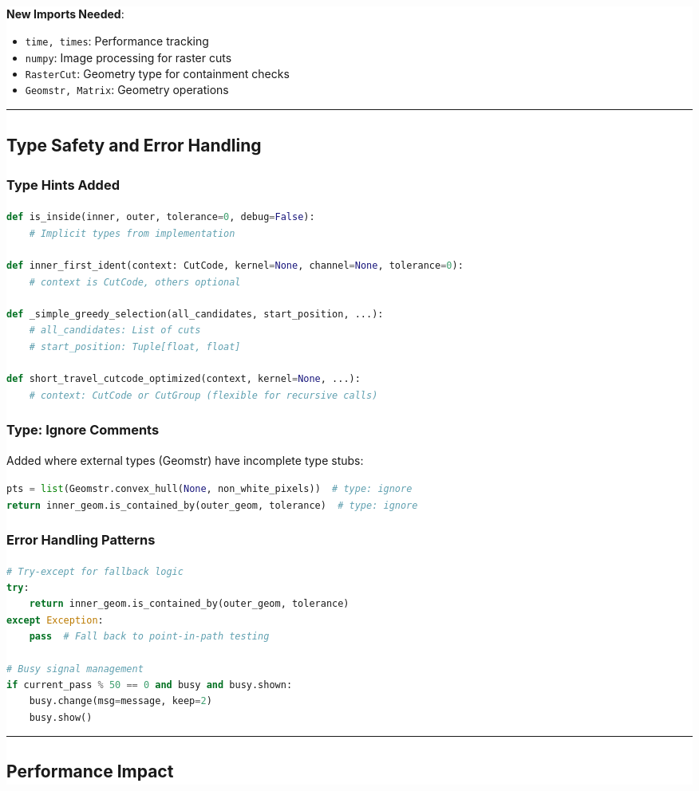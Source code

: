 **New Imports Needed**:
- `time, times`: Performance tracking
- `numpy`: Image processing for raster cuts  
- `RasterCut`: Geometry type for containment checks
- `Geomstr, Matrix`: Geometry operations

---

## Type Safety and Error Handling

### Type Hints Added
```python
def is_inside(inner, outer, tolerance=0, debug=False):
    # Implicit types from implementation

def inner_first_ident(context: CutCode, kernel=None, channel=None, tolerance=0):
    # context is CutCode, others optional

def _simple_greedy_selection(all_candidates, start_position, ...):
    # all_candidates: List of cuts
    # start_position: Tuple[float, float]

def short_travel_cutcode_optimized(context, kernel=None, ...):
    # context: CutCode or CutGroup (flexible for recursive calls)
```

### Type: Ignore Comments
Added where external types (Geomstr) have incomplete type stubs:
```python
pts = list(Geomstr.convex_hull(None, non_white_pixels))  # type: ignore
return inner_geom.is_contained_by(outer_geom, tolerance)  # type: ignore
```

### Error Handling Patterns
```python
# Try-except for fallback logic
try:
    return inner_geom.is_contained_by(outer_geom, tolerance)
except Exception:
    pass  # Fall back to point-in-path testing

# Busy signal management
if current_pass % 50 == 0 and busy and busy.shown:
    busy.change(msg=message, keep=2)
    busy.show()
```

---

## Performance Impact
